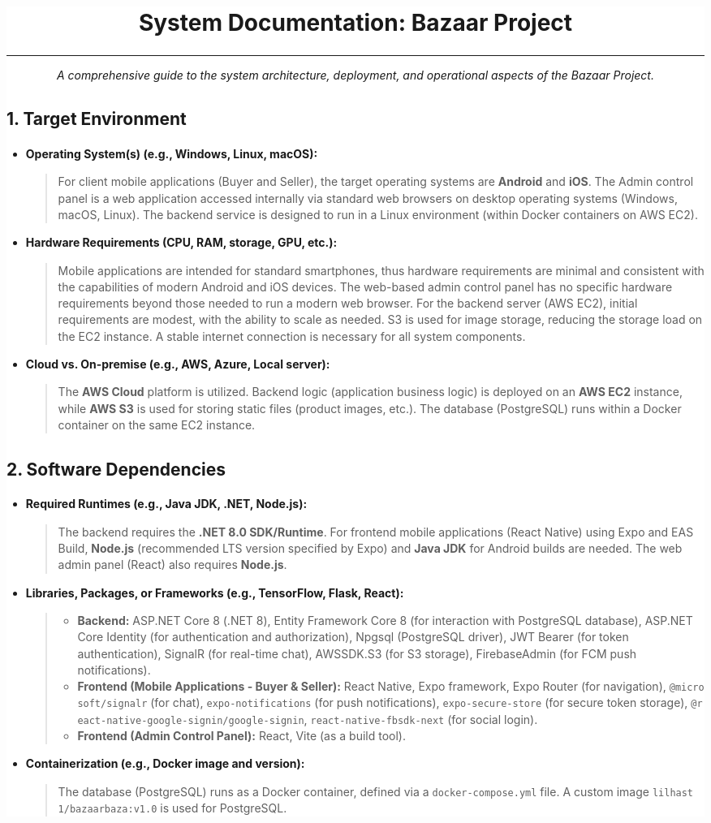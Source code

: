 # <div align="center">  System Documentation: Bazaar Project </div>
---
<div align="center">
  
*A comprehensive guide to the system architecture, deployment, and operational aspects of the Bazaar Project.*

</div>

## 1. Target Environment

*   **Operating System(s) (e.g., Windows, Linux, macOS):**
    > For client mobile applications (Buyer and Seller), the target operating systems are **Android** and **iOS**. The Admin control panel is a web application accessed internally via standard web browsers on desktop operating systems (Windows, macOS, Linux). The backend service is designed to run in a Linux environment (within Docker containers on AWS EC2).

*   **Hardware Requirements (CPU, RAM, storage, GPU, etc.):**
    > Mobile applications are intended for standard smartphones, thus hardware requirements are minimal and consistent with the capabilities of modern Android and iOS devices. The web-based admin control panel has no specific hardware requirements beyond those needed to run a modern web browser. For the backend server (AWS EC2), initial requirements are modest, with the ability to scale as needed. S3 is used for image storage, reducing the storage load on the EC2 instance. A stable internet connection is necessary for all system components.

*   **Cloud vs. On-premise (e.g., AWS, Azure, Local server):**
    > The **AWS Cloud** platform is utilized. Backend logic (application business logic) is deployed on an **AWS EC2** instance, while **AWS S3** is used for storing static files (product images, etc.). The database (PostgreSQL) runs within a Docker container on the same EC2 instance.

## 2. Software Dependencies

*   **Required Runtimes (e.g., Java JDK, .NET, Node.js):**
    > The backend requires the **.NET 8.0 SDK/Runtime**. For frontend mobile applications (React Native) using Expo and EAS Build, **Node.js** (recommended LTS version specified by Expo) and **Java JDK** for Android builds are needed. The web admin panel (React) also requires **Node.js**.

*   **Libraries, Packages, or Frameworks (e.g., TensorFlow, Flask, React):**
    >
    > *   **Backend:** ASP.NET Core 8 (.NET 8), Entity Framework Core 8 (for interaction with PostgreSQL database), ASP.NET Core Identity (for authentication and authorization), Npgsql (PostgreSQL driver), JWT Bearer (for token authentication), SignalR (for real-time chat), AWSSDK.S3 (for S3 storage), FirebaseAdmin (for FCM push notifications).
    > *   **Frontend (Mobile Applications - Buyer & Seller):** React Native, Expo framework, Expo Router (for navigation), `@microsoft/signalr` (for chat), `expo-notifications` (for push notifications), `expo-secure-store` (for secure token storage), `@react-native-google-signin/google-signin`, `react-native-fbsdk-next` (for social login).
    > *   **Frontend (Admin Control Panel):** React, Vite (as a build tool).

*   **Containerization (e.g., Docker image and version):**
    > The database (PostgreSQL) runs as a Docker container, defined via a `docker-compose.yml` file. A custom image `lilhast1/bazaarbaza:v1.0` is used for PostgreSQL.
